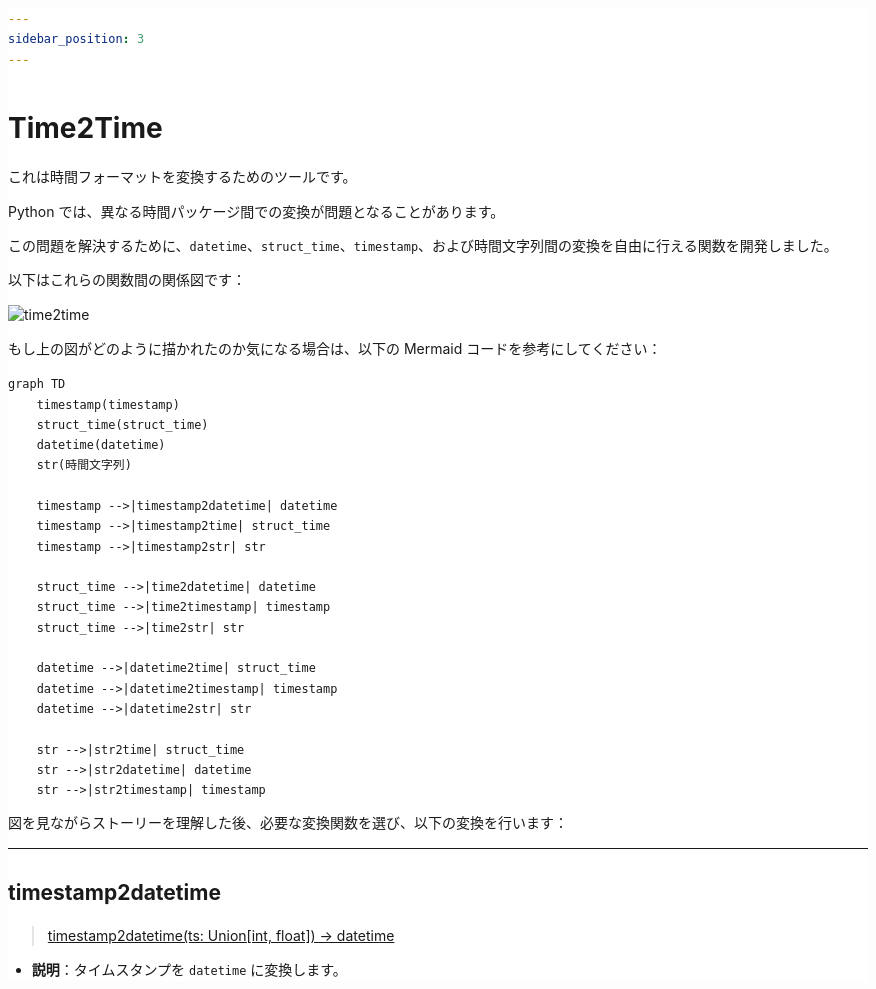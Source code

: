 ```yaml
---
sidebar_position: 3
---
```


# Time2Time

これは時間フォーマットを変換するためのツールです。

Python では、異なる時間パッケージ間での変換が問題となることがあります。

この問題を解決するために、`datetime`、`struct_time`、`timestamp`、および時間文字列間の変換を自由に行える関数を開発しました。

以下はこれらの関数間の関係図です：

![time2time](time2time.png)

もし上の図がどのように描かれたのか気になる場合は、以下の Mermaid コードを参考にしてください：

```mermaid
graph TD
    timestamp(timestamp)
    struct_time(struct_time)
    datetime(datetime)
    str(時間文字列)

    timestamp -->|timestamp2datetime| datetime
    timestamp -->|timestamp2time| struct_time
    timestamp -->|timestamp2str| str

    struct_time -->|time2datetime| datetime
    struct_time -->|time2timestamp| timestamp
    struct_time -->|time2str| str

    datetime -->|datetime2time| struct_time
    datetime -->|datetime2timestamp| timestamp
    datetime -->|datetime2str| str

    str -->|str2time| struct_time
    str -->|str2datetime| datetime
    str -->|str2timestamp| timestamp
```

図を見ながらストーリーを理解した後、必要な変換関数を選び、以下の変換を行います：

---

## timestamp2datetime

> [timestamp2datetime(ts: Union[int, float]) -> datetime](https://github.com/DocsaidLab/DocsaidKit/blob/012540eebaebb2718987dd3ec0f7dcf40f403caa/docsaidkit/utils/time.py#L188)

- **説明**：タイムスタンプを `datetime` に変換します。
